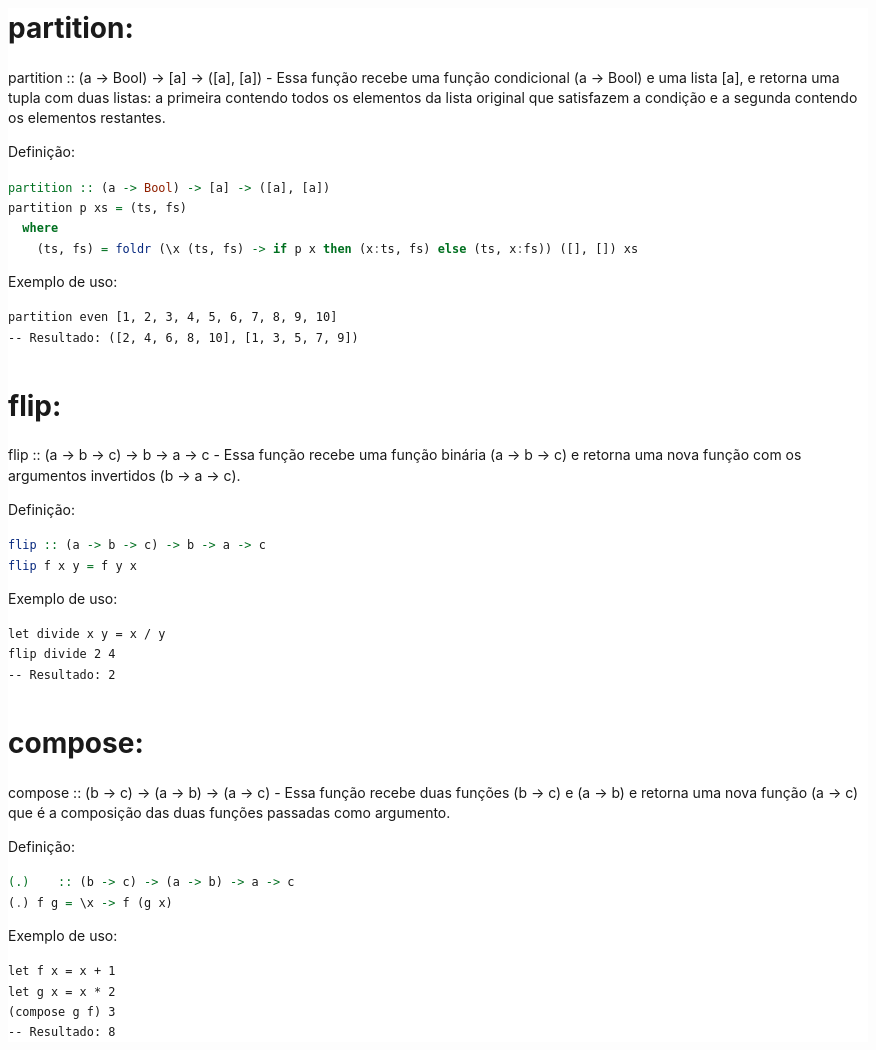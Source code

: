 # partition: 

partition :: (a -> Bool) -> [a] -> ([a], [a]) - Essa função recebe uma função condicional (a -> Bool) e uma lista [a], e retorna uma tupla com duas listas: a primeira contendo todos os elementos da lista original que satisfazem a condição e a segunda contendo os elementos restantes.

Definição:
```haskell
partition :: (a -> Bool) -> [a] -> ([a], [a])
partition p xs = (ts, fs)
  where
    (ts, fs) = foldr (\x (ts, fs) -> if p x then (x:ts, fs) else (ts, x:fs)) ([], []) xs
```
Exemplo de uso:
```
partition even [1, 2, 3, 4, 5, 6, 7, 8, 9, 10]
-- Resultado: ([2, 4, 6, 8, 10], [1, 3, 5, 7, 9])
```

# flip: 

flip :: (a -> b -> c) -> b -> a -> c - Essa função recebe uma função binária (a -> b -> c) e retorna uma nova função com os argumentos invertidos (b -> a -> c).

Definição:
```haskell
flip :: (a -> b -> c) -> b -> a -> c
flip f x y = f y x
```
Exemplo de uso:
```
let divide x y = x / y
flip divide 2 4
-- Resultado: 2
```

# compose: 

compose :: (b -> c) -> (a -> b) -> (a -> c) - Essa função recebe duas funções (b -> c) e (a -> b) e retorna uma nova função (a -> c) que é a composição das duas funções passadas como argumento.

Definição:
```haskell
(.)    :: (b -> c) -> (a -> b) -> a -> c
(.) f g = \x -> f (g x)
```
Exemplo de uso:
```
let f x = x + 1
let g x = x * 2
(compose g f) 3
-- Resultado: 8
```
